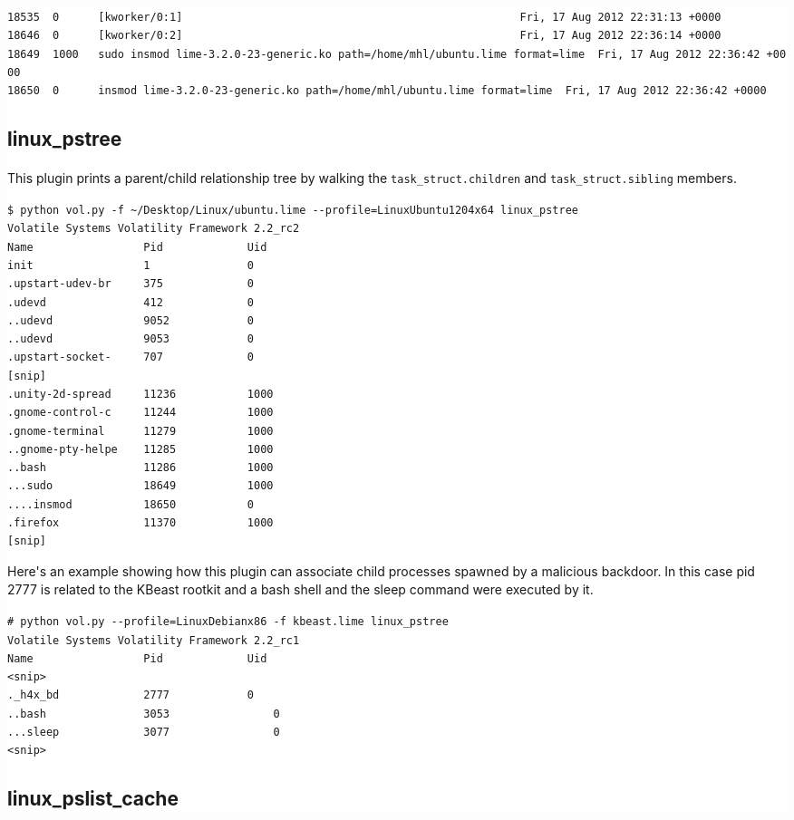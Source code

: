     18535  0      [kworker/0:1]                                                    Fri, 17 Aug 2012 22:31:13 +0000    
    18646  0      [kworker/0:2]                                                    Fri, 17 Aug 2012 22:36:14 +0000    
    18649  1000   sudo insmod lime-3.2.0-23-generic.ko path=/home/mhl/ubuntu.lime format=lime  Fri, 17 Aug 2012 22:36:42 +0000    
    18650  0      insmod lime-3.2.0-23-generic.ko path=/home/mhl/ubuntu.lime format=lime  Fri, 17 Aug 2012 22:36:42 +0000

## linux_pstree

This plugin prints a parent/child relationship tree by walking the `task_struct.children` and `task_struct.sibling` members.

    $ python vol.py -f ~/Desktop/Linux/ubuntu.lime --profile=LinuxUbuntu1204x64 linux_pstree
    Volatile Systems Volatility Framework 2.2_rc2
    Name                 Pid             Uid            
    init                 1               0              
    .upstart-udev-br     375             0              
    .udevd               412             0              
    ..udevd              9052            0              
    ..udevd              9053            0              
    .upstart-socket-     707             0          
    [snip]
    .unity-2d-spread     11236           1000           
    .gnome-control-c     11244           1000           
    .gnome-terminal      11279           1000           
    ..gnome-pty-helpe    11285           1000           
    ..bash               11286           1000           
    ...sudo              18649           1000           
    ....insmod           18650           0              
    .firefox             11370           1000 
    [snip]

Here's an example showing how this plugin can associate child processes spawned by a malicious backdoor. In this case pid 2777 is related to the KBeast rootkit and a bash shell and the sleep command were executed by it. 

    # python vol.py --profile=LinuxDebianx86 -f kbeast.lime linux_pstree
    Volatile Systems Volatility Framework 2.2_rc1
    Name                 Pid             Uid
    <snip>
    ._h4x_bd             2777            0
    ..bash               3053                0
    ...sleep             3077                0
    <snip>

## linux_pslist_cache
